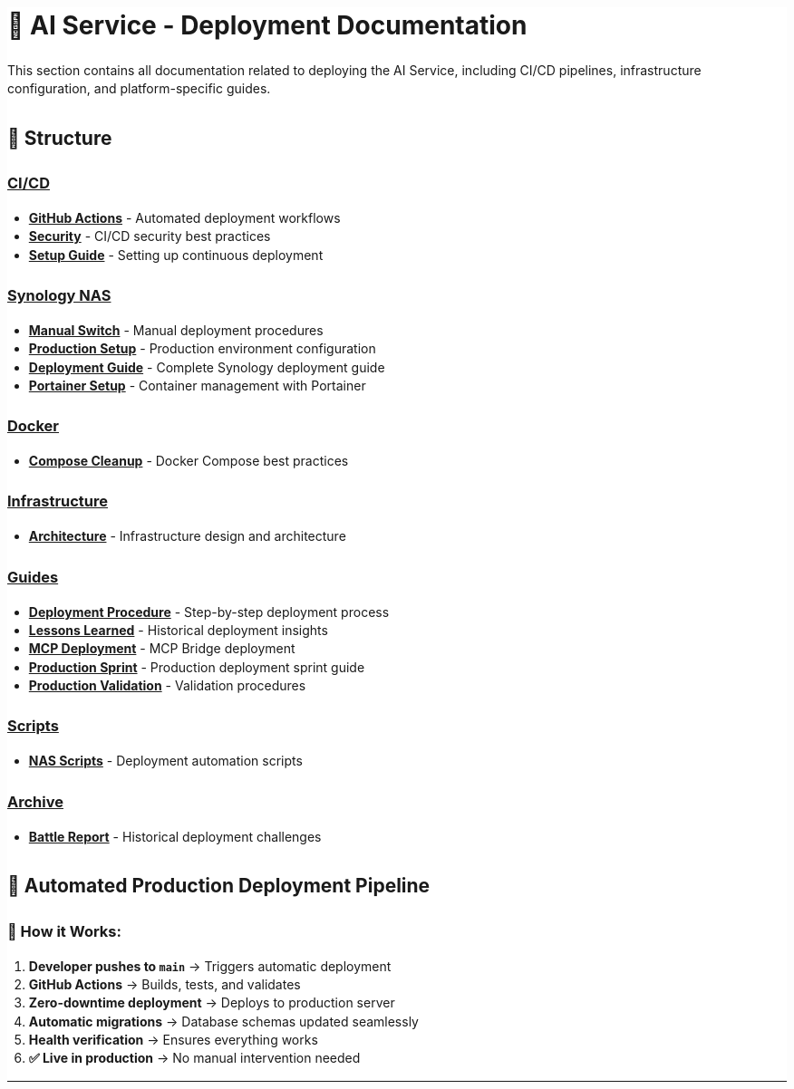 # 🚀 AI Service - Deployment Documentation

This section contains all documentation related to deploying the AI Service, including CI/CD pipelines, infrastructure configuration, and platform-specific guides.

## 📁 Structure

### [CI/CD](./cicd/)
- **[GitHub Actions](./cicd/github-actions.md)** - Automated deployment workflows
- **[Security](./cicd/security.md)** - CI/CD security best practices
- **[Setup Guide](./cicd/setup-guide.md)** - Setting up continuous deployment

### [Synology NAS](./synology/)
- **[Manual Switch](./synology/manual-switch.md)** - Manual deployment procedures
- **[Production Setup](./synology/PRODUCTION_SETUP.md)** - Production environment configuration
- **[Deployment Guide](./synology/SYNOLOGY_DEPLOYMENT.md)** - Complete Synology deployment guide
- **[Portainer Setup](./synology/PORTAINER_SETUP.md)** - Container management with Portainer

### [Docker](./docker/)
- **[Compose Cleanup](./docker/compose-cleanup.md)** - Docker Compose best practices

### [Infrastructure](./infrastructure/)
- **[Architecture](./infrastructure/architecture.md)** - Infrastructure design and architecture

### [Guides](./guides/)
- **[Deployment Procedure](./guides/deployment-procedure.md)** - Step-by-step deployment process
- **[Lessons Learned](./guides/lessons-learned.md)** - Historical deployment insights
- **[MCP Deployment](./guides/mcp-deployment.md)** - MCP Bridge deployment
- **[Production Sprint](./guides/production-sprint.md)** - Production deployment sprint guide
- **[Production Validation](./guides/production-validation.md)** - Validation procedures

### [Scripts](./scripts/)
- **[NAS Scripts](./scripts/nas-scripts.md)** - Deployment automation scripts

### [Archive](./archive/)
- **[Battle Report](./archive/battle-report.md)** - Historical deployment challenges

## **🔄 Automated Production Deployment Pipeline**

### **🔄 How it Works:**

1. **Developer pushes to `main`** → Triggers automatic deployment
2. **GitHub Actions** → Builds, tests, and validates 
3. **Zero-downtime deployment** → Deploys to production server
4. **Automatic migrations** → Database schemas updated seamlessly
5. **Health verification** → Ensures everything works
6. **✅ Live in production** → No manual intervention needed

---